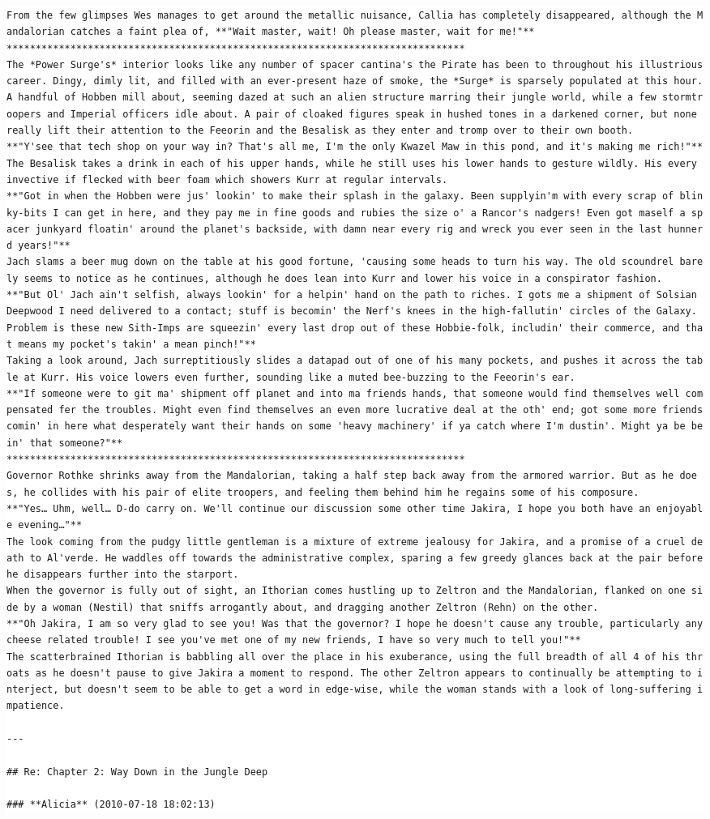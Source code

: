 ~~~~~~~~~~~~~~~~~~~~~~~~~~~~~~
From the few glimpses Wes manages to get around the metallic nuisance, Callia has completely disappeared, although the Mandalorian catches a faint plea of, **"Wait master, wait! Oh please master, wait for me!"**
*******************************************************************************
The *Power Surge's* interior looks like any number of spacer cantina's the Pirate has been to throughout his illustrious career. Dingy, dimly lit, and filled with an ever-present haze of smoke, the *Surge* is sparsely populated at this hour. A handful of Hobben mill about, seeming dazed at such an alien structure marring their jungle world, while a few stormtroopers and Imperial officers idle about. A pair of cloaked figures speak in hushed tones in a darkened corner, but none really lift their attention to the Feeorin and the Besalisk as they enter and tromp over to their own booth.
**"Y'see that tech shop on your way in? That's all me, I'm the only Kwazel Maw in this pond, and it's making me rich!"**
The Besalisk takes a drink in each of his upper hands, while he still uses his lower hands to gesture wildly. His every invective if flecked with beer foam which showers Kurr at regular intervals.
**"Got in when the Hobben were jus' lookin' to make their splash in the galaxy. Been supplyin'm with every scrap of blinky-bits I can get in here, and they pay me in fine goods and rubies the size o' a Rancor's nadgers! Even got maself a spacer junkyard floatin' around the planet's backside, with damn near every rig and wreck you ever seen in the last hunnerd years!"**
Jach slams a beer mug down on the table at his good fortune, 'causing some heads to turn his way. The old scoundrel barely seems to notice as he continues, although he does lean into Kurr and lower his voice in a conspirator fashion.
**"But Ol' Jach ain't selfish, always lookin' for a helpin' hand on the path to riches. I gots me a shipment of Solsian Deepwood I need delivered to a contact; stuff is becomin' the Nerf's knees in the high-fallutin' circles of the Galaxy. Problem is these new Sith-Imps are squeezin' every last drop out of these Hobbie-folk, includin' their commerce, and that means my pocket's takin' a mean pinch!"**
Taking a look around, Jach surreptitiously slides a datapad out of one of his many pockets, and pushes it across the table at Kurr. His voice lowers even further, sounding like a muted bee-buzzing to the Feeorin's ear.
**"If someone were to git ma' shipment off planet and into ma friends hands, that someone would find themselves well compensated fer the troubles. Might even find themselves an even more lucrative deal at the oth' end; got some more friends comin' in here what desperately want their hands on some 'heavy machinery' if ya catch where I'm dustin'. Might ya be bein' that someone?"**
*******************************************************************************
Governor Rothke shrinks away from the Mandalorian, taking a half step back away from the armored warrior. But as he does, he collides with his pair of elite troopers, and feeling them behind him he regains some of his composure.
**"Yes… Uhm, well… D-do carry on. We'll continue our discussion some other time Jakira, I hope you both have an enjoyable evening…"**
The look coming from the pudgy little gentleman is a mixture of extreme jealousy for Jakira, and a promise of a cruel death to Al'verde. He waddles off towards the administrative complex, sparing a few greedy glances back at the pair before he disappears further into the starport.
When the governor is fully out of sight, an Ithorian comes hustling up to Zeltron and the Mandalorian, flanked on one side by a woman (Nestil) that sniffs arrogantly about, and dragging another Zeltron (Rehn) on the other.
**"Oh Jakira, I am so very glad to see you! Was that the governor? I hope he doesn't cause any trouble, particularly any cheese related trouble! I see you've met one of my new friends, I have so very much to tell you!"**
The scatterbrained Ithorian is babbling all over the place in his exuberance, using the full breadth of all 4 of his throats as he doesn't pause to give Jakira a moment to respond. The other Zeltron appears to continually be attempting to interject, but doesn't seem to be able to get a word in edge-wise, while the woman stands with a look of long-suffering impatience.

---

## Re: Chapter 2: Way Down in the Jungle Deep

### **Alicia** (2010-07-18 18:02:13)

~~~~~~~~~~~~~~~~~~~~~~~~~~~~~~